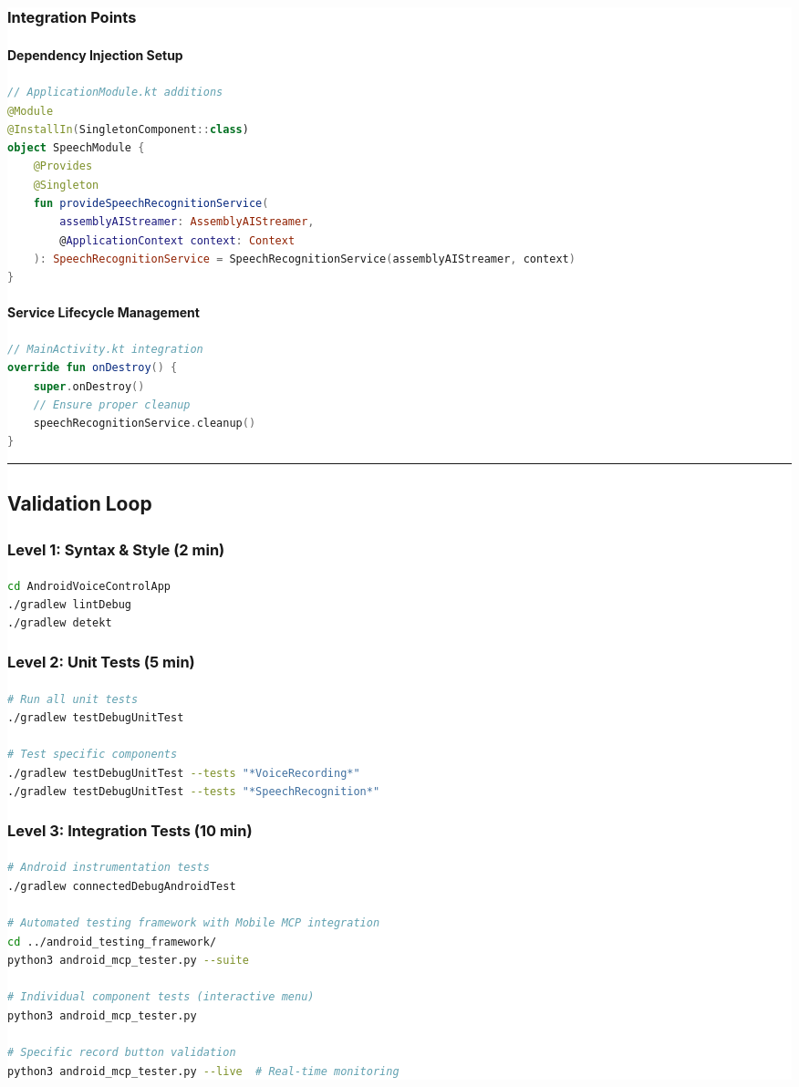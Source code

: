 ### Integration Points

#### Dependency Injection Setup
```kotlin
// ApplicationModule.kt additions
@Module
@InstallIn(SingletonComponent::class)
object SpeechModule {
    @Provides
    @Singleton
    fun provideSpeechRecognitionService(
        assemblyAIStreamer: AssemblyAIStreamer,
        @ApplicationContext context: Context
    ): SpeechRecognitionService = SpeechRecognitionService(assemblyAIStreamer, context)
}
```

#### Service Lifecycle Management
```kotlin
// MainActivity.kt integration
override fun onDestroy() {
    super.onDestroy()
    // Ensure proper cleanup
    speechRecognitionService.cleanup()
}
```

---

## Validation Loop

### Level 1: Syntax & Style (2 min)
```bash
cd AndroidVoiceControlApp
./gradlew lintDebug
./gradlew detekt
```

### Level 2: Unit Tests (5 min)
```bash
# Run all unit tests
./gradlew testDebugUnitTest

# Test specific components
./gradlew testDebugUnitTest --tests "*VoiceRecording*"
./gradlew testDebugUnitTest --tests "*SpeechRecognition*"
```

### Level 3: Integration Tests (10 min)
```bash
# Android instrumentation tests
./gradlew connectedDebugAndroidTest

# Automated testing framework with Mobile MCP integration
cd ../android_testing_framework/
python3 android_mcp_tester.py --suite

# Individual component tests (interactive menu)
python3 android_mcp_tester.py

# Specific record button validation
python3 android_mcp_tester.py --live  # Real-time monitoring
```
